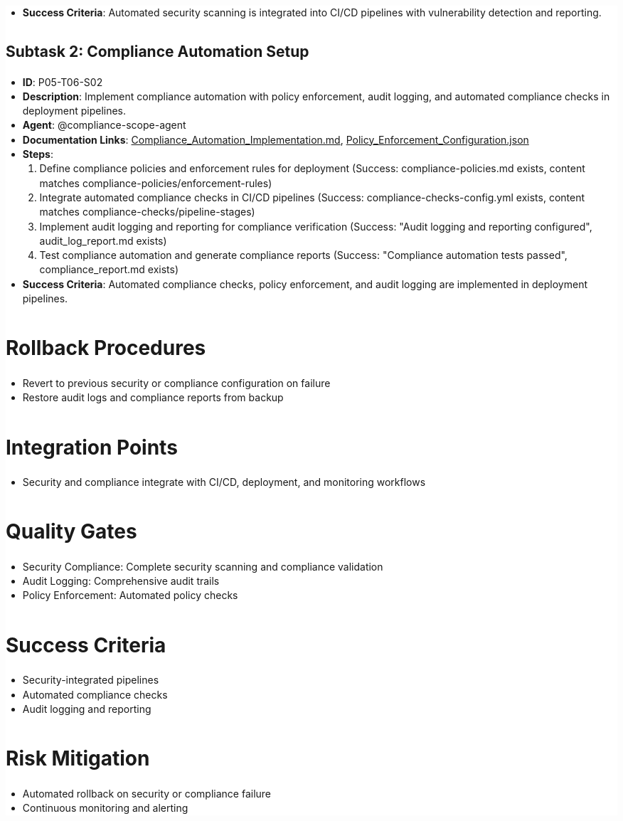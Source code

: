 - **Success Criteria**: Automated security scanning is integrated into CI/CD pipelines with vulnerability detection and reporting.

## Subtask 2: Compliance Automation Setup
- **ID**: P05-T06-S02
- **Description**: Implement compliance automation with policy enforcement, audit logging, and automated compliance checks in deployment pipelines.
- **Agent**: @compliance-scope-agent
- **Documentation Links**: [Compliance_Automation_Implementation.md](mdc:01_Machine/04_Documentation/vision/Phase_5/16_Deployment_Automation/Compliance_Automation_Implementation.md), [Policy_Enforcement_Configuration.json](mdc:01_Machine/04_Documentation/vision/Phase_5/16_Deployment_Automation/Policy_Enforcement_Configuration.json)
- **Steps**:
    1. Define compliance policies and enforcement rules for deployment (Success: compliance-policies.md exists, content matches compliance-policies/enforcement-rules)
    2. Integrate automated compliance checks in CI/CD pipelines (Success: compliance-checks-config.yml exists, content matches compliance-checks/pipeline-stages)
    3. Implement audit logging and reporting for compliance verification (Success: "Audit logging and reporting configured", audit_log_report.md exists)
    4. Test compliance automation and generate compliance reports (Success: "Compliance automation tests passed", compliance_report.md exists)
- **Success Criteria**: Automated compliance checks, policy enforcement, and audit logging are implemented in deployment pipelines.

# Rollback Procedures
- Revert to previous security or compliance configuration on failure
- Restore audit logs and compliance reports from backup

# Integration Points
- Security and compliance integrate with CI/CD, deployment, and monitoring workflows

# Quality Gates
- Security Compliance: Complete security scanning and compliance validation
- Audit Logging: Comprehensive audit trails
- Policy Enforcement: Automated policy checks

# Success Criteria
- Security-integrated pipelines
- Automated compliance checks
- Audit logging and reporting

# Risk Mitigation
- Automated rollback on security or compliance failure
- Continuous monitoring and alerting
